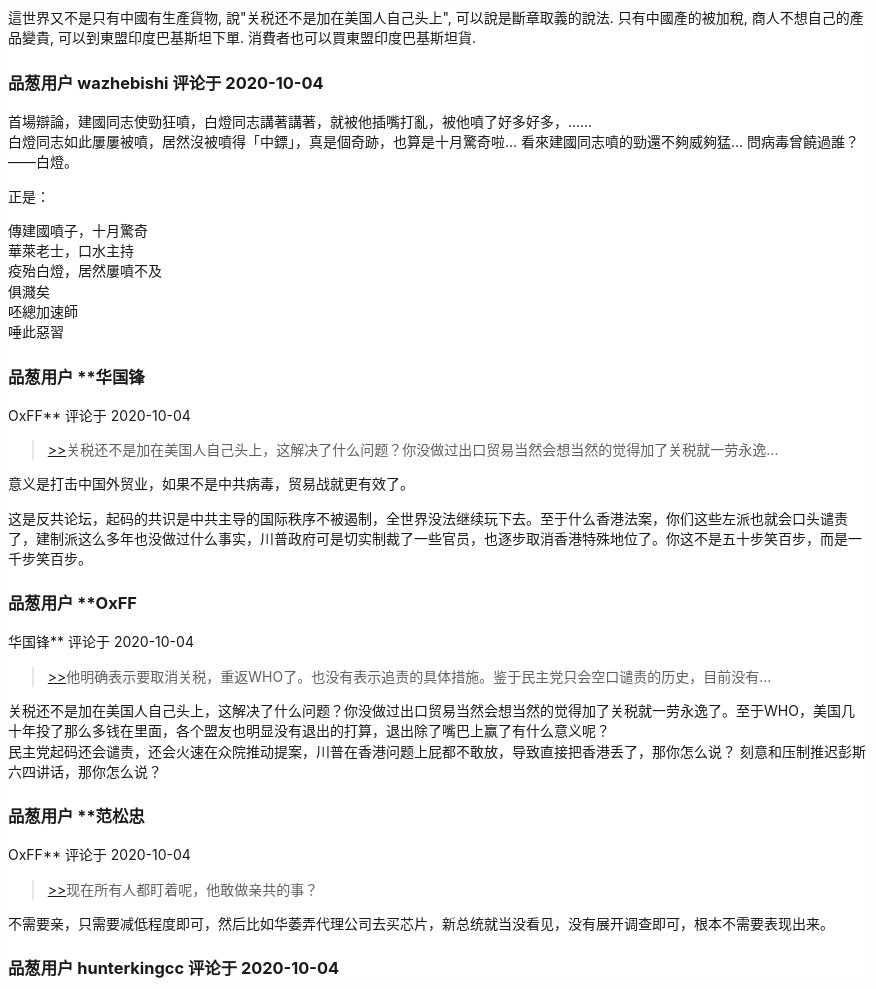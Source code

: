 這世界又不是只有中國有生產貨物, 說"关税还不是加在美国人自己头上", 可以說是斷章取義的說法. 只有中國產的被加稅, 商人不想自己的產品變貴, 可以到東盟印度巴基斯坦下單. 消費者也可以買東盟印度巴基斯坦貨.
        


            
### 品葱用户 **wazhebishi** 评论于 2020-10-04
        
首場辯論，建國同志使勁狂噴，白燈同志講著講著，就被他插嘴打亂，被他噴了好多好多，……  
白燈同志如此屢屢被噴，居然沒被噴得「中鏢」，真是個奇跡，也算是十月驚奇啦… 看來建國同志噴的勁還不夠威夠猛… 問病毒曾饒過誰？——白燈。  
  
正是：  
  
傳建國噴子，十月驚奇  
華萊老士，口水主持  
疫殆白燈，居然屢噴不及  
俱濺矣  
呸總加速師  
唾此惡習
        


            
### 品葱用户 **华国锋 
OxFF** 评论于 2020-10-04
        
> [\>>]( "/article/item_id-509052#")关税还不是加在美国人自己头上，这解决了什么问题？你没做过出口贸易当然会想当然的觉得加了关税就一劳永逸...

  
  
意义是打击中国外贸业，如果不是中共病毒，贸易战就更有效了。  
  
这是反共论坛，起码的共识是中共主导的国际秩序不被遏制，全世界没法继续玩下去。至于什么香港法案，你们这些左派也就会口头谴责了，建制派这么多年也没做过什么事实，川普政府可是切实制裁了一些官员，也逐步取消香港特殊地位了。你这不是五十步笑百步，而是一千步笑百步。
        


            
### 品葱用户 **OxFF 
华国锋** 评论于 2020-10-04
        
> [\>>]( "/article/item_id-508992#")他明确表示要取消关税，重返WHO了。也没有表示追责的具体措施。鉴于民主党只会空口谴责的历史，目前没有...

  
关税还不是加在美国人自己头上，这解决了什么问题？你没做过出口贸易当然会想当然的觉得加了关税就一劳永逸了。至于WHO，美国几十年投了那么多钱在里面，各个盟友也明显没有退出的打算，退出除了嘴巴上赢了有什么意义呢？  
民主党起码还会谴责，还会火速在众院推动提案，川普在香港问题上屁都不敢放，导致直接把香港丢了，那你怎么说？ 刻意和压制推迟彭斯六四讲话，那你怎么说？
        


            
### 品葱用户 **范松忠 
OxFF** 评论于 2020-10-04
        
> [\>>]( "/article/item_id-508967#")现在所有人都盯着呢，他敢做亲共的事？

  
  
不需要亲，只需要减低程度即可，然后比如华萎弄代理公司去买芯片，新总统就当没看见，没有展开调查即可，根本不需要表现出来。
        


            
### 品葱用户 **hunterkingcc** 评论于 2020-10-04
        